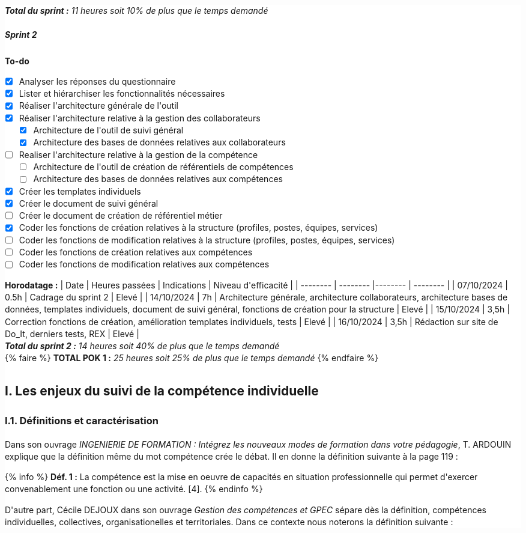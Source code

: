 ***Total du sprint :*** *11 heures soit 10% de plus que le temps demandé*  

##### Sprint 2

**To-do**
- [x] Analyser les réponses du questionnaire
- [x] Lister et hiérarchiser les fonctionnalités nécessaires
- [x] Réaliser l'architecture générale de l'outil
- [x] Réaliser l'architecture relative à la gestion des collaborateurs
  - [x] Architecture de l'outil de suivi général
  - [x] Architecture des bases de données relatives aux collaborateurs
- [ ] Realiser l'architecture relative à la gestion de la compétence
  - [ ] Architecture de l'outil de création de référentiels de compétences
  - [ ] Architecture des bases de données relatives aux compétences
- [x] Créer les templates individuels
- [x] Créer le document de suivi général
- [ ] Créer le document de création de référentiel métier
- [x] Coder les fonctions de création relatives à la structure (profiles, postes, équipes, services)
- [ ] Coder les fonctions de modification relatives à la structure (profiles, postes, équipes, services)
- [ ] Coder les fonctions de création relatives aux compétences
- [ ] Coder les fonctions de modification relatives aux compétences

**Horodatage :**
| Date | Heures passées | Indications | Niveau d'efficacité |
| -------- | -------- |-------- | -------- |
| 07/10/2024 | 0.5h | Cadrage du sprint 2 | Elevé |
| 14/10/2024 | 7h | Architecture générale, architecture collaborateurs, architecture bases de données, templates individuels, document de suivi général, fonctions de création pour la structure | Elevé |
| 15/10/2024 | 3,5h | Correction fonctions de création, amélioration templates individuels, tests | Elevé |
| 16/10/2024 | 3,5h | Rédaction sur site de Do_It, derniers tests, REX | Elevé |  
***Total du sprint 2 :*** *14 heures soit 40% de plus que le temps demandé*  
{% faire %}
**TOTAL POK 1 :** *25 heures soit 25% de plus que le temps demandé*
{% endfaire %}

## I. Les enjeux du suivi de la compétence individuelle

### I.1. Définitions et caractérisation

Dans son ouvrage *INGENIERIE DE FORMATION : Intégrez les nouveaux modes de formation dans votre pédagogie*, T. ARDOUIN explique que la définition même du mot compétence crée le débat. Il en donne la définition suivante à la page 119 :

{% info %}
**Déf. 1 :** La compétence est la mise en oeuvre de capacités en situation professionnelle qui permet d'exercer convenablement une fonction ou une activité. [4].
{% endinfo %}

D'autre part, Cécile DEJOUX dans son ouvrage *Gestion des compétences et GPEC* sépare dès la définition, compétences individuelles, collectives, organisationelles et territoriales. Dans ce contexte nous noterons la définition suivante :
